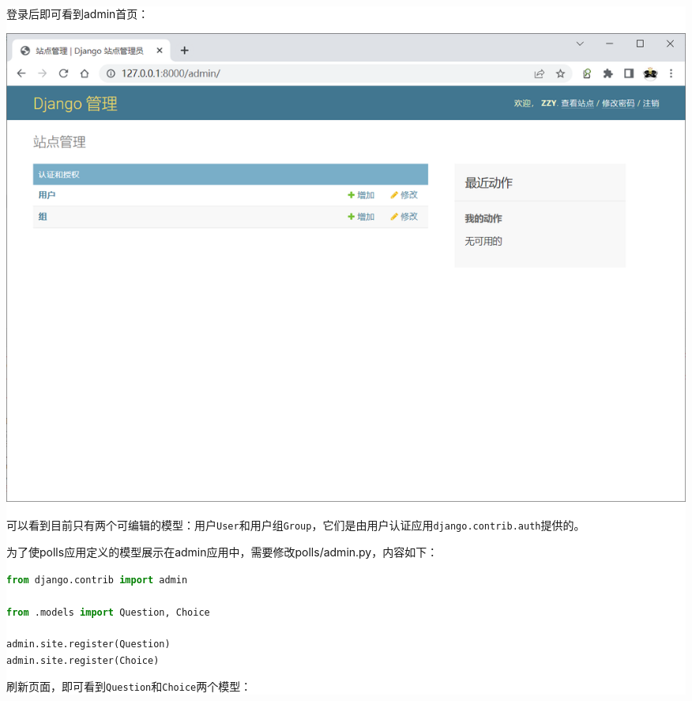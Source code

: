 登录后即可看到admin首页：

![admin首页](/assets/images/django-tutorial/admin首页.png)

可以看到目前只有两个可编辑的模型：用户`User`和用户组`Group`，它们是由用户认证应用`django.contrib.auth`提供的。

为了使polls应用定义的模型展示在admin应用中，需要修改polls/admin.py，内容如下：

```python
from django.contrib import admin

from .models import Question, Choice

admin.site.register(Question)
admin.site.register(Choice)
```

刷新页面，即可看到`Question`和`Choice`两个模型：
